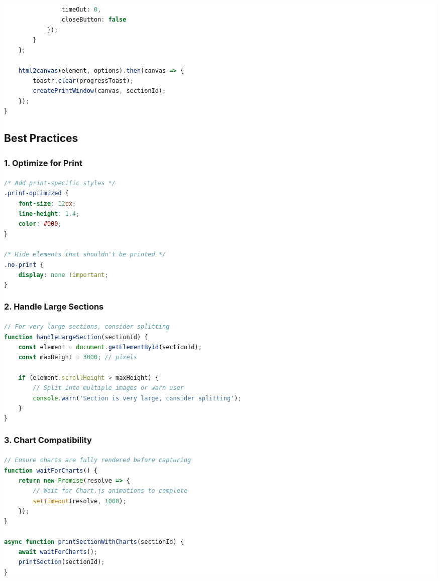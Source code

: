 ```javascript
                timeOut: 0,
                closeButton: false
            });
        }
    };
    
    html2canvas(element, options).then(canvas => {
        toastr.clear(progressToast);
        createPrintWindow(canvas, sectionId);
    });
}
```

## Best Practices

### 1. Optimize for Print
```css
/* Add print-specific styles */
.print-optimized {
    font-size: 12px;
    line-height: 1.4;
    color: #000;
}

/* Hide elements that shouldn't be printed */
.no-print {
    display: none !important;
}
```

### 2. Handle Large Sections
```javascript
// For very large sections, consider splitting
function handleLargeSection(sectionId) {
    const element = document.getElementById(sectionId);
    const maxHeight = 3000; // pixels
    
    if (element.scrollHeight > maxHeight) {
        // Split into multiple images or warn user
        console.warn('Section is very large, consider splitting');
    }
}
```

### 3. Chart Compatibility
```javascript
// Ensure charts are fully rendered before capturing
function waitForCharts() {
    return new Promise(resolve => {
        // Wait for Chart.js animations to complete
        setTimeout(resolve, 1000);
    });
}

async function printSectionWithCharts(sectionId) {
    await waitForCharts();
    printSection(sectionId);
}
```
